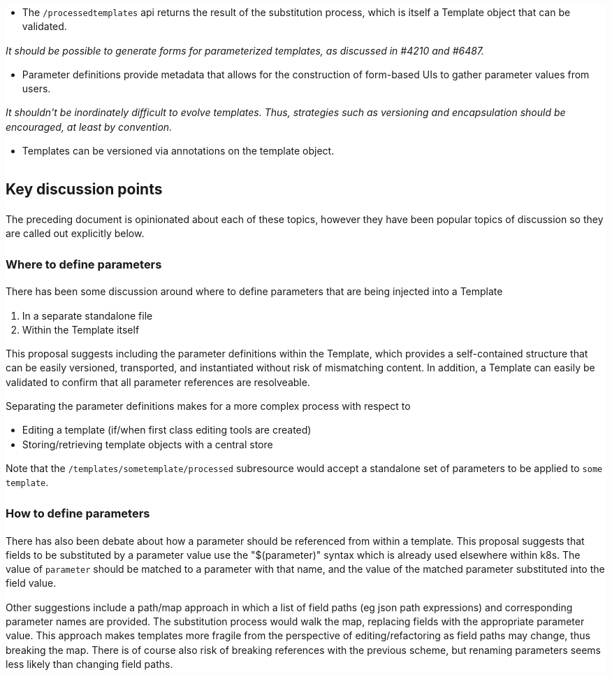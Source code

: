 * The `/processedtemplates` api returns the result of the substitution process, which is itself a Template object that can be validated.

*It should be possible to generate forms for parameterized templates, as discussed in #4210 and #6487.*

* Parameter definitions provide metadata that allows for the construction of form-based UIs to gather parameter values from users.

*It shouldn't be inordinately difficult to evolve templates. Thus, strategies such as versioning and encapsulation should be
encouraged, at least by convention.*

* Templates can be versioned via annotations on the template object.

## Key discussion points

The preceding document is opinionated about each of these topics, however they have been popular topics of discussion so they are called out explicitly below.

### Where to define parameters

There has been some discussion around where to define parameters that are being injected into a Template

1. In a separate standalone file
2. Within the Template itself

This proposal suggests including the parameter definitions within the Template, which provides a self-contained structure that
can be easily versioned, transported, and instantiated without risk of mismatching content.  In addition, a Template can easily
be validated to confirm that all parameter references are resolveable.

Separating the parameter definitions makes for a more complex process with respect to
* Editing a template (if/when first class editing tools are created)
* Storing/retrieving template objects with a central store

Note that the `/templates/sometemplate/processed` subresource would accept a standalone set of parameters to be applied to `sometemplate`.

### How to define parameters

There has also been debate about how a parameter should be referenced from within a template.  This proposal suggests that
fields to be substituted by a parameter value use the "$(parameter)" syntax which is already used elsewhere within k8s.  The
value of `parameter` should be matched to a parameter with that name, and the value of the matched parameter substituted into
the field value.

Other suggestions include a path/map approach in which a list of field paths (eg json path expressions) and corresponding
parameter names are provided.  The substitution process would walk the map, replacing fields with the appropriate
parameter value.  This approach makes templates more fragile from the perspective of editing/refactoring as field paths
may change, thus breaking the map.  There is of course also risk of breaking references with the previous scheme, but
renaming parameters seems less likely than changing field paths.

